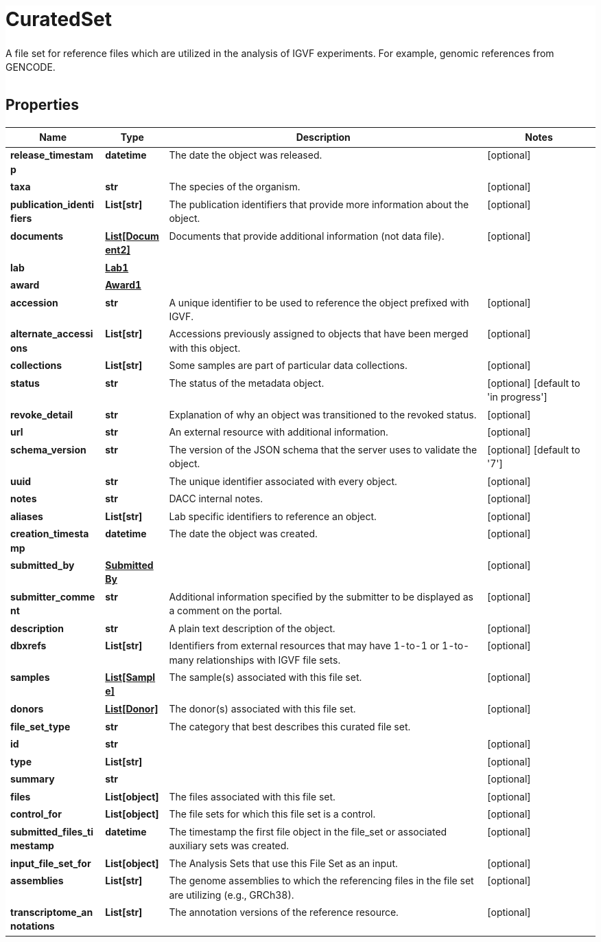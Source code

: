 # CuratedSet

A file set for reference files which are utilized in the analysis of IGVF experiments. For example, genomic references from GENCODE.

## Properties

Name | Type | Description | Notes
------------ | ------------- | ------------- | -------------
**release_timestamp** | **datetime** | The date the object was released. | [optional] 
**taxa** | **str** | The species of the organism. | [optional] 
**publication_identifiers** | **List[str]** | The publication identifiers that provide more information about the object. | [optional] 
**documents** | [**List[Document2]**](Document2.md) | Documents that provide additional information (not data file). | [optional] 
**lab** | [**Lab1**](Lab1.md) |  | 
**award** | [**Award1**](Award1.md) |  | 
**accession** | **str** | A unique identifier to be used to reference the object prefixed with IGVF. | [optional] 
**alternate_accessions** | **List[str]** | Accessions previously assigned to objects that have been merged with this object. | [optional] 
**collections** | **List[str]** | Some samples are part of particular data collections. | [optional] 
**status** | **str** | The status of the metadata object. | [optional] [default to 'in progress']
**revoke_detail** | **str** | Explanation of why an object was transitioned to the revoked status. | [optional] 
**url** | **str** | An external resource with additional information. | [optional] 
**schema_version** | **str** | The version of the JSON schema that the server uses to validate the object. | [optional] [default to '7']
**uuid** | **str** | The unique identifier associated with every object. | [optional] 
**notes** | **str** | DACC internal notes. | [optional] 
**aliases** | **List[str]** | Lab specific identifiers to reference an object. | [optional] 
**creation_timestamp** | **datetime** | The date the object was created. | [optional] 
**submitted_by** | [**SubmittedBy**](SubmittedBy.md) |  | [optional] 
**submitter_comment** | **str** | Additional information specified by the submitter to be displayed as a comment on the portal. | [optional] 
**description** | **str** | A plain text description of the object. | [optional] 
**dbxrefs** | **List[str]** | Identifiers from external resources that may have 1-to-1 or 1-to-many relationships with IGVF file sets. | [optional] 
**samples** | [**List[Sample]**](Sample.md) | The sample(s) associated with this file set. | [optional] 
**donors** | [**List[Donor]**](Donor.md) | The donor(s) associated with this file set. | [optional] 
**file_set_type** | **str** | The category that best describes this curated file set. | 
**id** | **str** |  | [optional] 
**type** | **List[str]** |  | [optional] 
**summary** | **str** |  | [optional] 
**files** | **List[object]** | The files associated with this file set. | [optional] 
**control_for** | **List[object]** | The file sets for which this file set is a control. | [optional] 
**submitted_files_timestamp** | **datetime** | The timestamp the first file object in the file_set or associated auxiliary sets was created. | [optional] 
**input_file_set_for** | **List[object]** | The Analysis Sets that use this File Set as an input. | [optional] 
**assemblies** | **List[str]** | The genome assemblies to which the referencing files in the file set are utilizing (e.g., GRCh38). | [optional] 
**transcriptome_annotations** | **List[str]** | The annotation versions of the reference resource. | [optional] 
